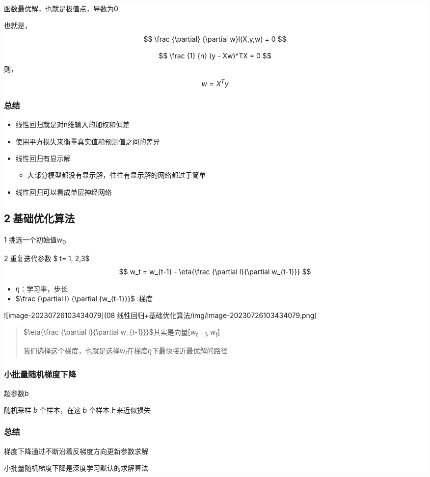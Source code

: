 函数最优解，也就是极值点，导数为0

也就是，
$$
\frac {\partial} {\partial w}l(X,y,w) = 0
$$

$$
\frac {1} {n} (y - Xw)^TX = 0
$$
则，
$$
w = X^Ty
$$

### 总结

+   线性回归就是对n维输入的加权和偏差

+   使用平方损失来衡量真实值和预测值之间的差异

+   线性回归有显示解
    +   大部分模型都没有显示解，往往有显示解的网络都过于简单

+   线性回归可以看成单层神经网络

## 2 基础优化算法

1 挑选一个初始值$w_0$

2 重复迭代参数 $ t= 1, 2,3$
$$
w_t = w_{t-1} - \eta{\frac {\partial l}{\partial w_{t-1}}}
$$

+   $\eta$：学习率，步长
+   $\frac {\partial l} {\partial {w_{t-1}}}$ :梯度

![image-20230726103434079](08 线性回归+基础优化算法/img/image-20230726103434079.png)

>   $\eta{\frac {\partial l}{\partial w_{t-1}}}$其实是向量$[w_{t-1},w_t]$
>
>   我们选择这个梯度，也就是选择$w_t$在梯度$\eta$下最快接近最优解的路径

### 小批量随机梯度下降

超参数$b$

随机采样 $b$ 个样本，在这 $b$ 个样本上来近似损失

### 总结

梯度下降通过不断沿着反梯度方向更新参数求解

小批量随机梯度下降是深度学习默认的求解算法
